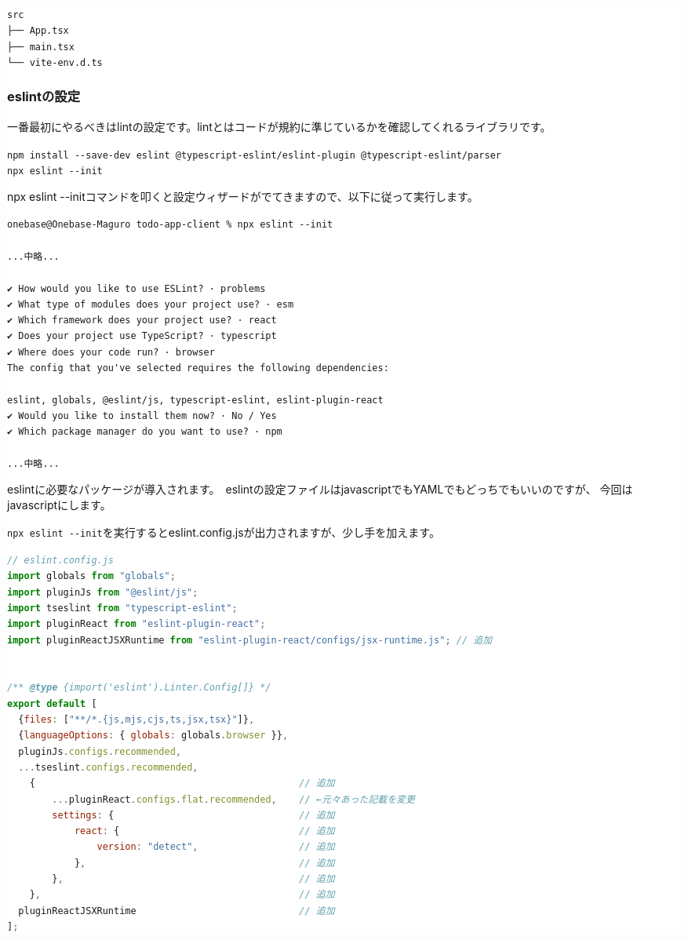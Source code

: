 ```
src
├── App.tsx
├── main.tsx
└── vite-env.d.ts
```

### eslintの設定

一番最初にやるべきはlintの設定です。lintとはコードが規約に準じているかを確認してくれるライブラリです。

```shell
npm install --save-dev eslint @typescript-eslint/eslint-plugin @typescript-eslint/parser
npx eslint --init
```

npx eslint --initコマンドを叩くと設定ウィザードがでてきますので、以下に従って実行します。

```
onebase@Onebase-Maguro todo-app-client % npx eslint --init  

...中略...

✔ How would you like to use ESLint? · problems
✔ What type of modules does your project use? · esm
✔ Which framework does your project use? · react
✔ Does your project use TypeScript? · typescript
✔ Where does your code run? · browser
The config that you've selected requires the following dependencies:

eslint, globals, @eslint/js, typescript-eslint, eslint-plugin-react
✔ Would you like to install them now? · No / Yes
✔ Which package manager do you want to use? · npm

...中略...

```

eslintに必要なパッケージが導入されます。　eslintの設定ファイルはjavascriptでもYAMLでもどっちでもいいのですが、
今回はjavascriptにします。

`npx eslint --init`を実行するとeslint.config.jsが出力されますが、少し手を加えます。

```Javascript
// eslint.config.js
import globals from "globals";
import pluginJs from "@eslint/js";
import tseslint from "typescript-eslint";
import pluginReact from "eslint-plugin-react";
import pluginReactJSXRuntime from "eslint-plugin-react/configs/jsx-runtime.js"; // 追加


/** @type {import('eslint').Linter.Config[]} */
export default [
  {files: ["**/*.{js,mjs,cjs,ts,jsx,tsx}"]},
  {languageOptions: { globals: globals.browser }},
  pluginJs.configs.recommended,
  ...tseslint.configs.recommended, 
    {                                               // 追加
        ...pluginReact.configs.flat.recommended,    // ←元々あった記載を変更
        settings: {                                 // 追加
            react: {                                // 追加
                version: "detect",                  // 追加
            },                                      // 追加     
        },                                          // 追加
    },                                              // 追加
  pluginReactJSXRuntime                             // 追加
];
```